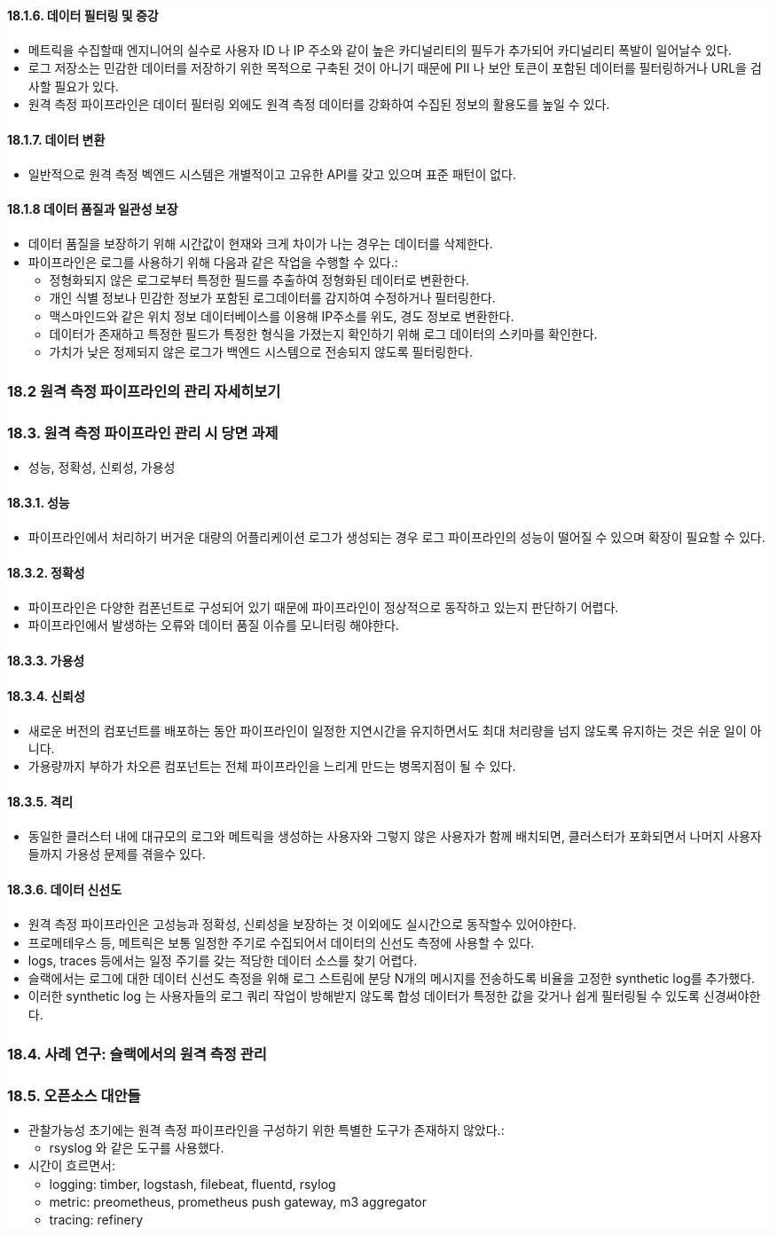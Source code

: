 #### 18.1.6. 데이터 필터링 및 증강
- 메트릭을 수집할때 엔지니어의 실수로 사용자 ID 나 IP 주소와 같이 높은 카디널리티의 필두가 추가되어 카디널리티 폭발이 일어날수 있다.
- 로그 저장소는 민감한 데이터를 저장하기 위한 목적으로 구축된 것이 아니기 때문에 PII 나 보안 토큰이 포함된 데이터를 필터링하거나 URL을 검사할 필요가 있다.
- 원격 측정 파이프라인은 데이터 필터링 외에도 원격 측정 데이터를 강화하여 수집된 정보의 활용도를 높일 수 있다.

#### 18.1.7. 데이터 변환
- 일반적으로 원격 측정 벡엔드 시스템은 개별적이고 고유한 API를 갖고 있으며 표준 패턴이 없다.

#### 18.1.8 데이터 품질과 일관성 보장
- 데이터 품질을 보장하기 위해 시간값이 현재와 크게 차이가 나는 경우는 데이터를 삭제한다.
- 파이프라인은 로그를 사용하기 위해 다음과 같은 작업을 수행할 수 있다.:
  - 정형화되지 않은 로그로부터 특정한 필드를 추출하여 정형화된 데이터로 변환한다.
  - 개인 식별 정보나 민감한 정보가 포함된 로그데이터를 감지하여 수정하거나 필터링한다.
  - 맥스마인드와 같은 위치 정보 데이터베이스를 이용해 IP주소를 위도, 경도 정보로 변환한다.
  - 데이터가 존재하고 특정한 필드가 특정한 형식을 가졌는지 확인하기 위해 로그 데이터의 스키마를 확인한다.
  - 가치가 낮은 정제되지 않은 로그가 백엔드 시스템으로 전송되지 않도록 필터링한다.

### 18.2 원격 측정 파이프라인의 관리 자세히보기

### 18.3. 원격 측정 파이프라인 관리 시 당면 과제
- 성능, 정확성, 신뢰성, 가용성

#### 18.3.1. 성능
- 파이프라인에서 처리하기 버거운 대량의 어플리케이션 로그가 생성되는 경우 로그 파이프라인의 성능이 떨어질 수 있으며 확장이 필요할 수 있다.

#### 18.3.2. 정확성
- 파이프라인은 다양한 컴폰넌트로 구성되어 있기 때문에 파이프라인이 정상적으로 동작하고 있는지 판단하기 어렵다.
- 파이프라인에서 발생하는 오류와 데이터 품질 이슈를 모니터링 해야한다.

#### 18.3.3. 가용성

#### 18.3.4. 신뢰성
- 새로운 버전의 컴포넌트를 배포하는 동안 파이프라인이 일정한 지연시간을 유지하면서도 최대 처리량을 넘지 않도록 유지하는 것은 쉬운 일이 아니다.
- 가용량까지 부하가 차오른 컴포넌트는 전체 파이프라인을 느리게 만드는 병목지점이 될 수 있다.

#### 18.3.5. 격리
- 동일한 클러스터 내에 대규모의 로그와 메트릭을 생성하는 사용자와 그렇지 않은 사용자가 함께 배치되면, 클러스터가 포화되면서 나머지 사용자들까지 가용성 문제를 겪을수 있다.

#### 18.3.6. 데이터 신선도
- 원격 측정 파이프라인은 고성능과 정확성, 신뢰성을 보장하는 것 이외에도 실시간으로 동작할수 있어야한다.
- 프로메테우스 등, 메트릭은 보통 일정한 주기로 수집되어서 데이터의 신선도 측정에 사용할 수 있다.
- logs, traces 등에서는 일정 주기를 갖는 적당한 데이터 소스를 찾기 어렵다.
- 슬랙에서는 로그에 대한 데이터 신선도 측정을 위해 로그 스트림에 분당 N개의 메시지를 전송하도록 비율을 고정한 synthetic log를 추가했다.
- 이러한 synthetic log 는 사용자들의 로그 쿼리 작업이 방해받지 않도록 합성 데이터가 특정한 값을 갖거나 쉽게 필터링될 수 있도록 신경써야한다.

### 18.4. 사례 연구: 슬랙에서의 원격 측정 관리

### 18.5. 오픈소스 대안들
- 관찰가능성 초기에는 원격 측정 파이프라인을 구성하기 위한 특별한 도구가 존재하지 않았다.:
  - rsyslog 와 같은 도구를 사용했다.
- 시간이 흐르면서:
  - logging: timber, logstash, filebeat, fluentd, rsylog
  - metric: preometheus, prometheus push gateway, m3 aggregator
  - tracing: refinery
